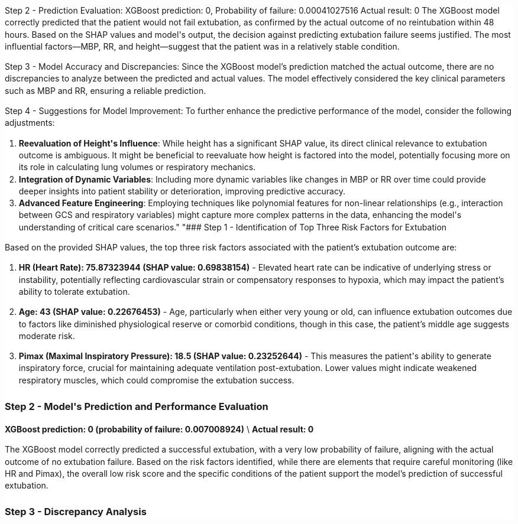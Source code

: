 Step 2 - Prediction Evaluation:
XGBoost prediction: 0, Probability of failure: 0.00041027516
Actual result: 0
The XGBoost model correctly predicted that the patient would not fail extubation, as confirmed by the actual outcome of no reintubation within 48 hours. Based on the SHAP values and model's output, the decision against predicting extubation failure seems justified. The most influential factors—MBP, RR, and height—suggest that the patient was in a relatively stable condition.

Step 3 - Model Accuracy and Discrepancies:
Since the XGBoost model’s prediction matched the actual outcome, there are no discrepancies to analyze between the predicted and actual values. The model effectively considered the key clinical parameters such as MBP and RR, ensuring a reliable prediction.

Step 4 - Suggestions for Model Improvement:
To further enhance the predictive performance of the model, consider the following adjustments:
1. **Reevaluation of Height's Influence**: While height has a significant SHAP value, its direct clinical relevance to extubation outcome is ambiguous. It might be beneficial to reevaluate how height is factored into the model, potentially focusing more on its role in calculating lung volumes or respiratory mechanics.
2. **Integration of Dynamic Variables**: Including more dynamic variables like changes in MBP or RR over time could provide deeper insights into patient stability or deterioration, improving predictive accuracy.
3. **Advanced Feature Engineering**: Employing techniques like polynomial features for non-linear relationships (e.g., interaction between GCS and respiratory variables) might capture more complex patterns in the data, enhancing the model's understanding of critical care scenarios."
"### Step 1 - Identification of Top Three Risk Factors for Extubation

Based on the provided SHAP values, the top three risk factors associated with the patient’s extubation outcome are:

1. **HR (Heart Rate): 75.87323944 (SHAP value: 0.69838154)** - Elevated heart rate can be indicative of underlying stress or instability, potentially reflecting cardiovascular strain or compensatory responses to hypoxia, which may impact the patient’s ability to tolerate extubation.

2. **Age: 43 (SHAP value: 0.22676453)** - Age, particularly when either very young or old, can influence extubation outcomes due to factors like diminished physiological reserve or comorbid conditions, though in this case, the patient’s middle age suggests moderate risk.

3. **Pimax (Maximal Inspiratory Pressure): 18.5 (SHAP value: 0.23252644)** - This measures the patient's ability to generate inspiratory force, crucial for maintaining adequate ventilation post-extubation. Lower values might indicate weakened respiratory muscles, which could compromise the extubation success.

### Step 2 - Model's Prediction and Performance Evaluation

**XGBoost prediction: 0 (probability of failure: 0.007008924)** \\
**Actual result: 0**

The XGBoost model correctly predicted a successful extubation, with a very low probability of failure, aligning with the actual outcome of no extubation failure. Based on the risk factors identified, while there are elements that require careful monitoring (like HR and Pimax), the overall low risk score and the specific conditions of the patient support the model’s prediction of successful extubation.

### Step 3 - Discrepancy Analysis

